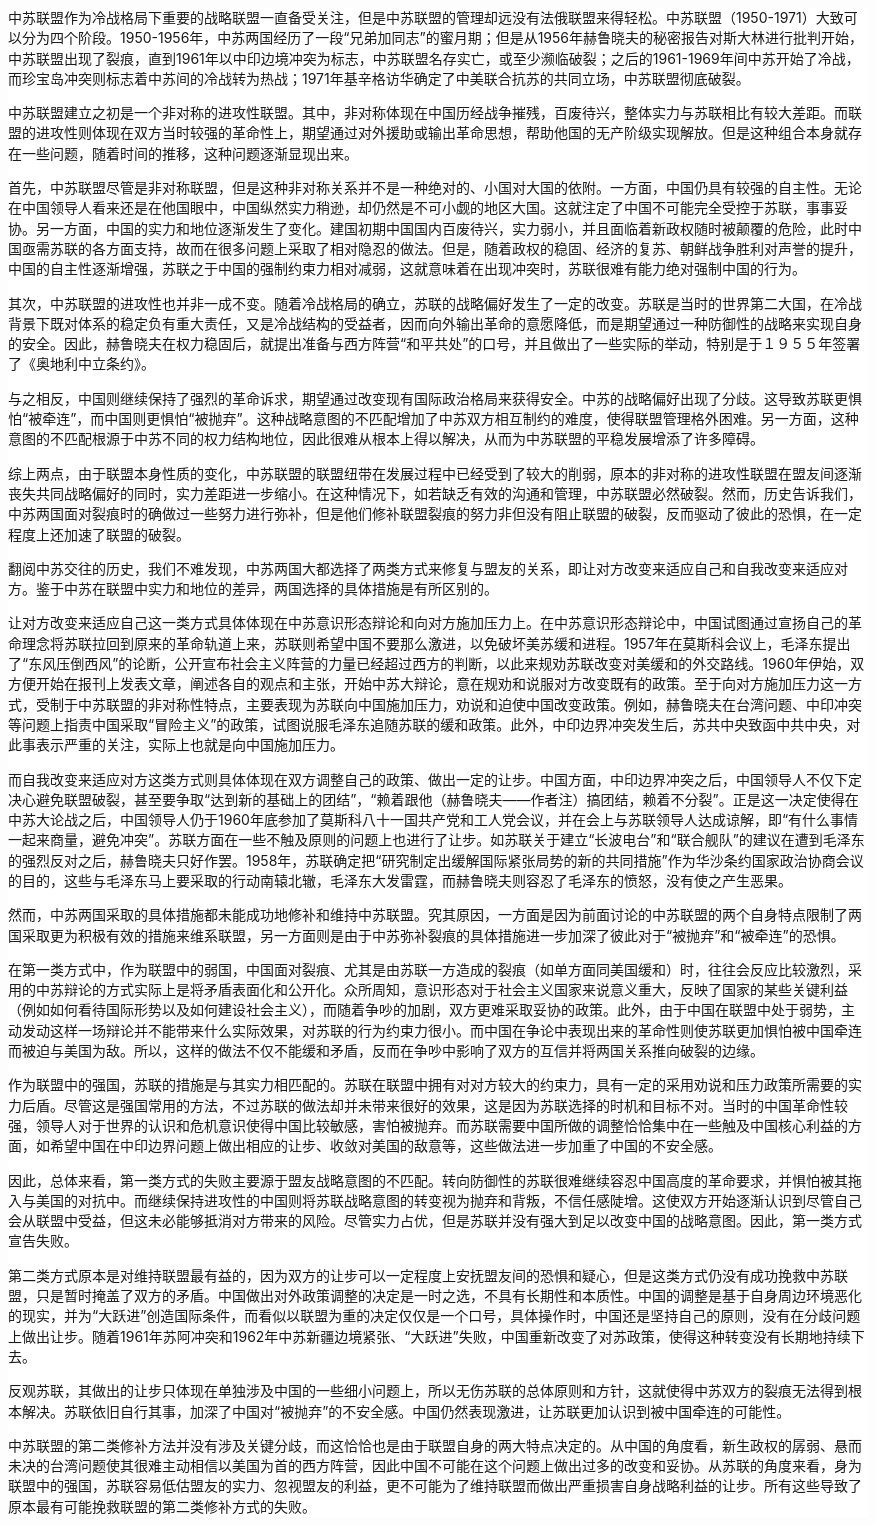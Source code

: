 中苏联盟作为冷战格局下重要的战略联盟一直备受关注，但是中苏联盟的管理却远没有法俄联盟来得轻松。中苏联盟（1950-1971）大致可以分为四个阶段。1950-1956年，中苏两国经历了一段“兄弟加同志”的蜜月期；但是从1956年赫鲁晓夫的秘密报告对斯大林进行批判开始，中苏联盟出现了裂痕，直到1961年以中印边境冲突为标志，中苏联盟名存实亡，或至少濒临破裂；之后的1961-1969年间中苏开始了冷战，而珍宝岛冲突则标志着中苏间的冷战转为热战；1971年基辛格访华确定了中美联合抗苏的共同立场，中苏联盟彻底破裂。

中苏联盟建立之初是一个非对称的进攻性联盟。其中，非对称体现在中国历经战争摧残，百废待兴，整体实力与苏联相比有较大差距。而联盟的进攻性则体现在双方当时较强的革命性上，期望通过对外援助或输出革命思想，帮助他国的无产阶级实现解放。但是这种组合本身就存在一些问题，随着时间的推移，这种问题逐渐显现出来。

首先，中苏联盟尽管是非对称联盟，但是这种非对称关系并不是一种绝对的、小国对大国的依附。一方面，中国仍具有较强的自主性。无论在中国领导人看来还是在他国眼中，中国纵然实力稍逊，却仍然是不可小觑的地区大国。这就注定了中国不可能完全受控于苏联，事事妥协。另一方面，中国的实力和地位逐渐发生了变化。建国初期中国国内百废待兴，实力弱小，并且面临着新政权随时被颠覆的危险，此时中国亟需苏联的各方面支持，故而在很多问题上采取了相对隐忍的做法。但是，随着政权的稳固、经济的复苏、朝鲜战争胜利对声誉的提升，中国的自主性逐渐增强，苏联之于中国的强制约束力相对减弱，这就意味着在出现冲突时，苏联很难有能力绝对强制中国的行为。

其次，中苏联盟的进攻性也并非一成不变。随着冷战格局的确立，苏联的战略偏好发生了一定的改变。苏联是当时的世界第二大国，在冷战背景下既对体系的稳定负有重大责任，又是冷战结构的受益者，因而向外输出革命的意愿降低，而是期望通过一种防御性的战略来实现自身的安全。因此，赫鲁晓夫在权力稳固后，就提出准备与西方阵营“和平共处”的口号，并且做出了一些实际的举动，特别是于１９５５年签署了《奥地利中立条约》。

与之相反，中国则继续保持了强烈的革命诉求，期望通过改变现有国际政治格局来获得安全。中苏的战略偏好出现了分歧。这导致苏联更惧怕“被牵连”，而中国则更惧怕“被抛弃”。这种战略意图的不匹配增加了中苏双方相互制约的难度，使得联盟管理格外困难。另一方面，这种意图的不匹配根源于中苏不同的权力结构地位，因此很难从根本上得以解决，从而为中苏联盟的平稳发展增添了许多障碍。

综上两点，由于联盟本身性质的变化，中苏联盟的联盟纽带在发展过程中已经受到了较大的削弱，原本的非对称的进攻性联盟在盟友间逐渐丧失共同战略偏好的同时，实力差距进一步缩小。在这种情况下，如若缺乏有效的沟通和管理，中苏联盟必然破裂。然而，历史告诉我们，中苏两国面对裂痕时的确做过一些努力进行弥补，但是他们修补联盟裂痕的努力非但没有阻止联盟的破裂，反而驱动了彼此的恐惧，在一定程度上还加速了联盟的破裂。

翻阅中苏交往的历史，我们不难发现，中苏两国大都选择了两类方式来修复与盟友的关系，即让对方改变来适应自己和自我改变来适应对方。鉴于中苏在联盟中实力和地位的差异，两国选择的具体措施是有所区别的。

让对方改变来适应自己这一类方式具体体现在中苏意识形态辩论和向对方施加压力上。在中苏意识形态辩论中，中国试图通过宣扬自己的革命理念将苏联拉回到原来的革命轨道上来，苏联则希望中国不要那么激进，以免破坏美苏缓和进程。1957年在莫斯科会议上，毛泽东提出了“东风压倒西风”的论断，公开宣布社会主义阵营的力量已经超过西方的判断，以此来规劝苏联改变对美缓和的外交路线。1960年伊始，双方便开始在报刊上发表文章，阐述各自的观点和主张，开始中苏大辩论，意在规劝和说服对方改变既有的政策。至于向对方施加压力这一方式，受制于中苏联盟的非对称性特点，主要表现为苏联向中国施加压力，劝说和迫使中国改变政策。例如，赫鲁晓夫在台湾问题、中印冲突等问题上指责中国采取“冒险主义”的政策，试图说服毛泽东追随苏联的缓和政策。此外，中印边界冲突发生后，苏共中央致函中共中央，对此事表示严重的关注，实际上也就是向中国施加压力。

而自我改变来适应对方这类方式则具体体现在双方调整自己的政策、做出一定的让步。中国方面，中印边界冲突之后，中国领导人不仅下定决心避免联盟破裂，甚至要争取“达到新的基础上的团结”，“赖着跟他（赫鲁晓夫——作者注）搞团结，赖着不分裂”。正是这一决定使得在中苏大论战之后，中国领导人仍于1960年底参加了莫斯科八十一国共产党和工人党会议，并在会上与苏联领导人达成谅解，即“有什么事情一起来商量，避免冲突”。苏联方面在一些不触及原则的问题上也进行了让步。如苏联关于建立“长波电台”和“联合舰队”的建议在遭到毛泽东的强烈反对之后，赫鲁晓夫只好作罢。1958年，苏联确定把“研究制定出缓解国际紧张局势的新的共同措施”作为华沙条约国家政治协商会议的目的，这些与毛泽东马上要采取的行动南辕北辙，毛泽东大发雷霆，而赫鲁晓夫则容忍了毛泽东的愤怒，没有使之产生恶果。

然而，中苏两国采取的具体措施都未能成功地修补和维持中苏联盟。究其原因，一方面是因为前面讨论的中苏联盟的两个自身特点限制了两国采取更为积极有效的措施来维系联盟，另一方面则是由于中苏弥补裂痕的具体措施进一步加深了彼此对于“被抛弃”和“被牵连”的恐惧。

在第一类方式中，作为联盟中的弱国，中国面对裂痕、尤其是由苏联一方造成的裂痕（如单方面同美国缓和）时，往往会反应比较激烈，采用的中苏辩论的方式实际上是将矛盾表面化和公开化。众所周知，意识形态对于社会主义国家来说意义重大，反映了国家的某些关键利益（例如如何看待国际形势以及如何建设社会主义），而随着争吵的加剧，双方更难采取妥协的政策。此外，由于中国在联盟中处于弱势，主动发动这样一场辩论并不能带来什么实际效果，对苏联的行为约束力很小。而中国在争论中表现出来的革命性则使苏联更加惧怕被中国牵连而被迫与美国为敌。所以，这样的做法不仅不能缓和矛盾，反而在争吵中影响了双方的互信并将两国关系推向破裂的边缘。

作为联盟中的强国，苏联的措施是与其实力相匹配的。苏联在联盟中拥有对对方较大的约束力，具有一定的采用劝说和压力政策所需要的实力后盾。尽管这是强国常用的方法，不过苏联的做法却并未带来很好的效果，这是因为苏联选择的时机和目标不对。当时的中国革命性较强，领导人对于世界的认识和危机意识使得中国比较敏感，害怕被抛弃。而苏联需要中国所做的调整恰恰集中在一些触及中国核心利益的方面，如希望中国在中印边界问题上做出相应的让步、收敛对美国的敌意等，这些做法进一步加重了中国的不安全感。

因此，总体来看，第一类方式的失败主要源于盟友战略意图的不匹配。转向防御性的苏联很难继续容忍中国高度的革命要求，并惧怕被其拖入与美国的对抗中。而继续保持进攻性的中国则将苏联战略意图的转变视为抛弃和背叛，不信任感陡增。这使双方开始逐渐认识到尽管自己会从联盟中受益，但这未必能够抵消对方带来的风险。尽管实力占优，但是苏联并没有强大到足以改变中国的战略意图。因此，第一类方式宣告失败。

第二类方式原本是对维持联盟最有益的，因为双方的让步可以一定程度上安抚盟友间的恐惧和疑心，但是这类方式仍没有成功挽救中苏联盟，只是暂时掩盖了双方的矛盾。中国做出对外政策调整的决定是一时之选，不具有长期性和本质性。中国的调整是基于自身周边环境恶化的现实，并为“大跃进”创造国际条件，而看似以联盟为重的决定仅仅是一个口号，具体操作时，中国还是坚持自己的原则，没有在分歧问题上做出让步。随着1961年苏阿冲突和1962年中苏新疆边境紧张、“大跃进”失败，中国重新改变了对苏政策，使得这种转变没有长期地持续下去。

反观苏联，其做出的让步只体现在单独涉及中国的一些细小问题上，所以无伤苏联的总体原则和方针，这就使得中苏双方的裂痕无法得到根本解决。苏联依旧自行其事，加深了中国对“被抛弃”的不安全感。中国仍然表现激进，让苏联更加认识到被中国牵连的可能性。

中苏联盟的第二类修补方法并没有涉及关键分歧，而这恰恰也是由于联盟自身的两大特点决定的。从中国的角度看，新生政权的孱弱、悬而未决的台湾问题使其很难主动相信以美国为首的西方阵营，因此中国不可能在这个问题上做出过多的改变和妥协。从苏联的角度来看，身为联盟中的强国，苏联容易低估盟友的实力、忽视盟友的利益，更不可能为了维持联盟而做出严重损害自身战略利益的让步。所有这些导致了原本最有可能挽救联盟的第二类修补方式的失败。
